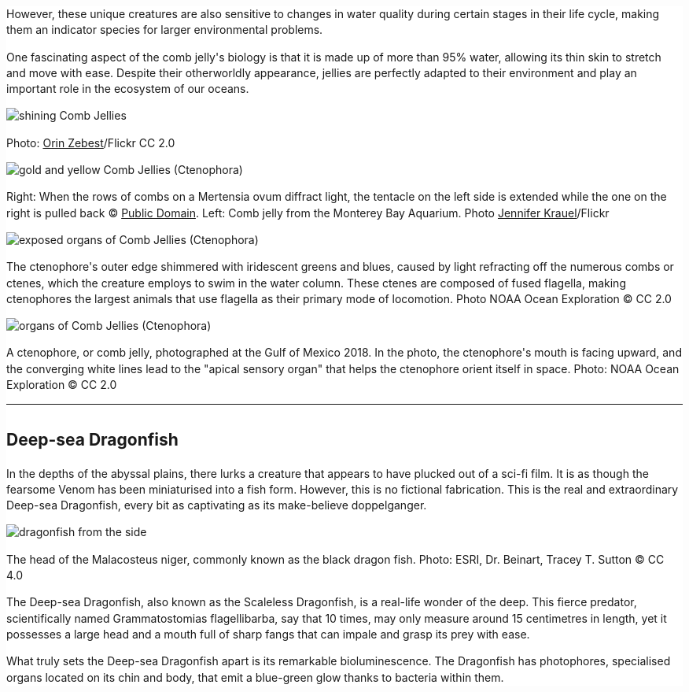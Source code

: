 However, these unique creatures are also sensitive to changes in water quality during certain stages in their life cycle, making them an indicator species for larger environmental problems.

One fascinating aspect of the comb jelly's biology is that it is made up of more than 95% water, allowing its thin skin to stretch and move with ease. Despite their otherworldly appearance, jellies are perfectly adapted to their environment and play an important role in the ecosystem of our oceans.

![shining Comb Jellies](/images/Comb-Jelly-5--768x1024.jpg)

Photo: [Orin Zebest](https://www.flickr.com/photos/orinrobertjohn/)/Flickr CC 2.0


![gold and yellow Comb Jellies (Ctenophora)](/images/Comb-Jelly-1-1024x643.jpg)

Right: When the rows of combs on a Mertensia ovum diffract light, the tentacle on the left side is extended while the one on the right is pulled back © [Public Domain](https://commons.wikimedia.org/wiki/File:LightRefractsOf_comb-rows_of_ctenophore_Mertensia_ovum.jpg). Left: Comb jelly from the Monterey Bay Aquarium. Photo [Jennifer Krauel](https://www.flickr.com/photos/batlove/)/Flickr


![exposed organs of Comb Jellies (Ctenophora)](/images/Comb-Jelly-3--1024x656.jpg)

The ctenophore's outer edge shimmered with iridescent greens and blues, caused by light refracting off the numerous combs or ctenes, which the creature employs to swim in the water column. These ctenes are composed of fused flagella, making ctenophores the largest animals that use flagella as their primary mode of locomotion. Photo NOAA Ocean Exploration © CC 2.0


![organs of Comb Jellies (Ctenophora)](/images/Comb-Jelly-2-1024x576.jpg)

A ctenophore, or comb jelly, photographed at the Gulf of Mexico 2018. In the photo, the ctenophore's mouth is facing upward, and the converging white lines lead to the "apical sensory organ" that helps the ctenophore orient itself in space. Photo: NOAA Ocean Exploration © CC 2.0


---

## **Deep-sea Dragonfish**

In the depths of the abyssal plains, there lurks a creature that appears to have plucked out of a sci-fi film. It is as though the fearsome Venom has been miniaturised into a fish form. However, this is no fictional fabrication. This is the real and extraordinary Deep-sea Dragonfish, every bit as captivating as its make-believe doppelganger.

![dragonfish from the side](/images/Deep-sea-dragonfish-1.jpg)

The head of the Malacosteus niger, commonly known as the black dragon fish. Photo: ESRI, Dr. Beinart, Tracey T. Sutton © CC 4.0


The Deep-sea Dragonfish, also known as the Scaleless Dragonfish, is a real-life wonder of the deep. This fierce predator, scientifically named Grammatostomias flagellibarba, say that 10 times, may only measure around 15 centimetres in length, yet it possesses a large head and a mouth full of sharp fangs that can impale and grasp its prey with ease.

What truly sets the Deep-sea Dragonfish apart is its remarkable bioluminescence. The Dragonfish has photophores, specialised organs located on its chin and body, that emit a blue-green glow thanks to bacteria within them.

